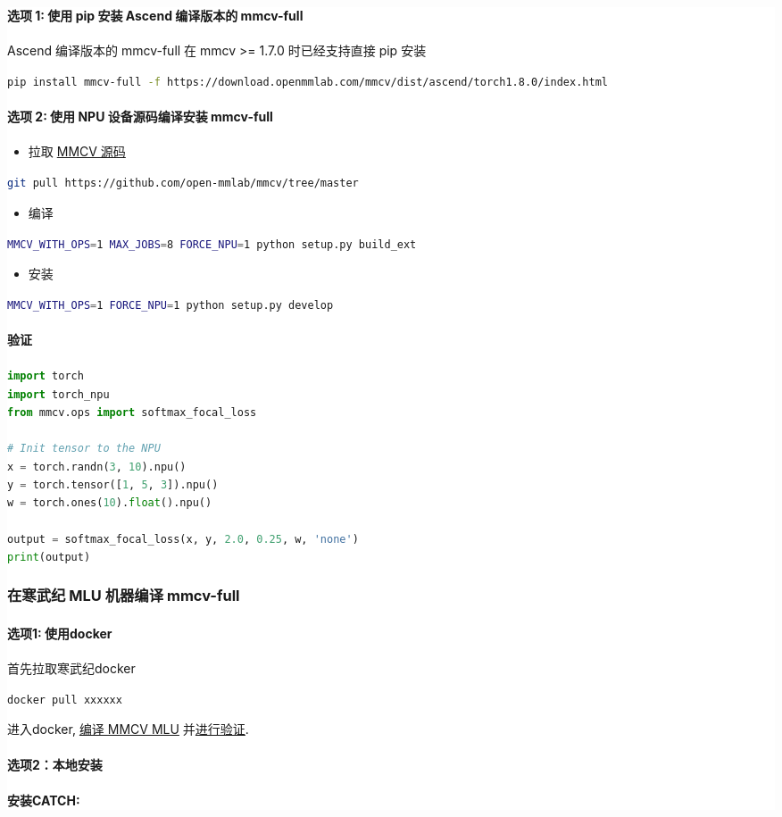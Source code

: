 #### 选项 1: 使用 pip 安装 Ascend 编译版本的 mmcv-full

Ascend 编译版本的 mmcv-full 在 mmcv >= 1.7.0 时已经支持直接 pip 安装

```bash
pip install mmcv-full -f https://download.openmmlab.com/mmcv/dist/ascend/torch1.8.0/index.html
```

#### 选项 2: 使用 NPU 设备源码编译安装 mmcv-full

- 拉取 [MMCV 源码](https://github.com/open-mmlab/mmcv/tree/master)

```bash
git pull https://github.com/open-mmlab/mmcv/tree/master
```

- 编译

```bash
MMCV_WITH_OPS=1 MAX_JOBS=8 FORCE_NPU=1 python setup.py build_ext
```

- 安装

```bash
MMCV_WITH_OPS=1 FORCE_NPU=1 python setup.py develop
```

#### 验证

```python
import torch
import torch_npu
from mmcv.ops import softmax_focal_loss

# Init tensor to the NPU
x = torch.randn(3, 10).npu()
y = torch.tensor([1, 5, 3]).npu()
w = torch.ones(10).float().npu()

output = softmax_focal_loss(x, y, 2.0, 0.25, w, 'none')
print(output)
```

### 在寒武纪 MLU 机器编译 mmcv-full

#### 选项1: 使用docker

首先拉取寒武纪docker
```
docker pull xxxxxx
``` 

进入docker, [编译 MMCV MLU](#编译mmcv-mlu) 并[进行验证](#验证是否成功安装).

#### 选项2：本地安装

#### 安装CATCH:
